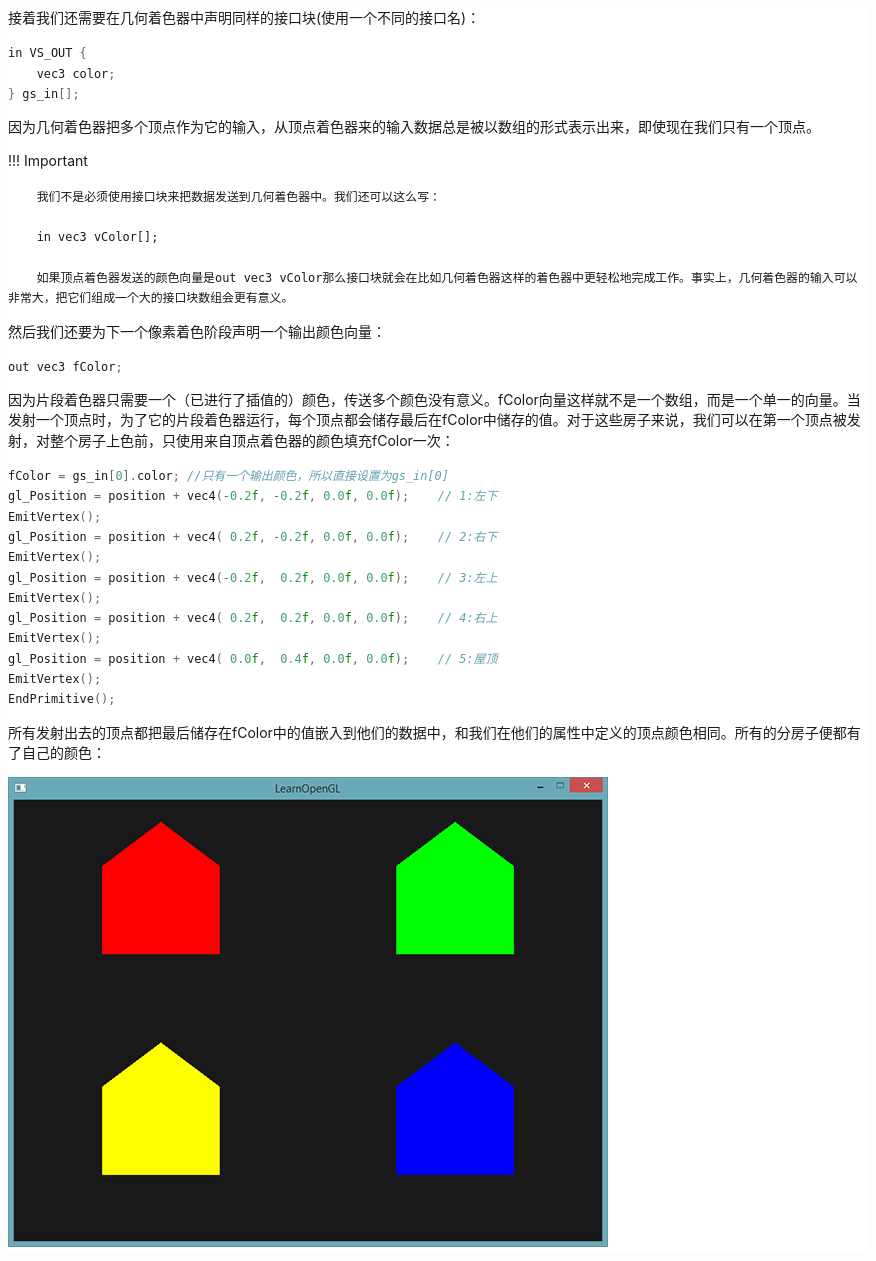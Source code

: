 接着我们还需要在几何着色器中声明同样的接口块(使用一个不同的接口名)：

```c++
in VS_OUT {
    vec3 color;
} gs_in[];
```

因为几何着色器把多个顶点作为它的输入，从顶点着色器来的输入数据总是被以数组的形式表示出来，即使现在我们只有一个顶点。

!!! Important

        我们不是必须使用接口块来把数据发送到几何着色器中。我们还可以这么写：

        in vec3 vColor[];

        如果顶点着色器发送的颜色向量是out vec3 vColor那么接口块就会在比如几何着色器这样的着色器中更轻松地完成工作。事实上，几何着色器的输入可以非常大，把它们组成一个大的接口块数组会更有意义。


然后我们还要为下一个像素着色阶段声明一个输出颜色向量：

```c++
out vec3 fColor;
```

因为片段着色器只需要一个（已进行了插值的）颜色，传送多个颜色没有意义。fColor向量这样就不是一个数组，而是一个单一的向量。当发射一个顶点时，为了它的片段着色器运行，每个顶点都会储存最后在fColor中储存的值。对于这些房子来说，我们可以在第一个顶点被发射，对整个房子上色前，只使用来自顶点着色器的颜色填充fColor一次：

```c++
fColor = gs_in[0].color; //只有一个输出颜色，所以直接设置为gs_in[0]
gl_Position = position + vec4(-0.2f, -0.2f, 0.0f, 0.0f);    // 1:左下
EmitVertex();
gl_Position = position + vec4( 0.2f, -0.2f, 0.0f, 0.0f);    // 2:右下
EmitVertex();
gl_Position = position + vec4(-0.2f,  0.2f, 0.0f, 0.0f);    // 3:左上
EmitVertex();
gl_Position = position + vec4( 0.2f,  0.2f, 0.0f, 0.0f);    // 4:右上
EmitVertex();
gl_Position = position + vec4( 0.0f,  0.4f, 0.0f, 0.0f);    // 5:屋顶
EmitVertex();
EndPrimitive();
```

所有发射出去的顶点都把最后储存在fColor中的值嵌入到他们的数据中，和我们在他们的属性中定义的顶点颜色相同。所有的分房子便都有了自己的颜色：

![](../img/04/09/geometry_shader_houses_colored.png)

